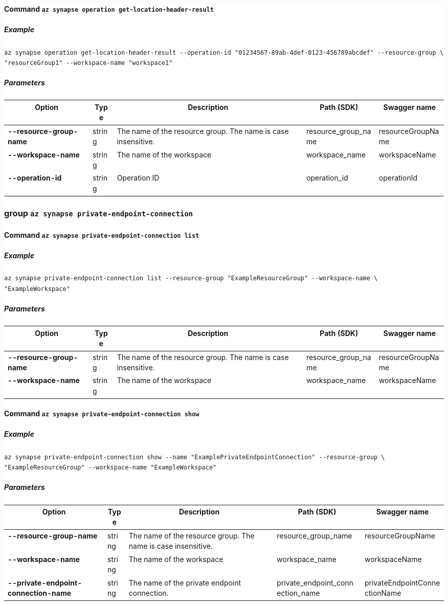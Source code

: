 #### <a name="OperationsGetLocationHeaderResult">Command `az synapse operation get-location-header-result`</a>

##### <a name="ExamplesOperationsGetLocationHeaderResult">Example</a>
```
az synapse operation get-location-header-result --operation-id "01234567-89ab-4def-0123-456789abcdef" --resource-group \
"resourceGroup1" --workspace-name "workspace1"
```
##### <a name="ParametersOperationsGetLocationHeaderResult">Parameters</a> 
|Option|Type|Description|Path (SDK)|Swagger name|
|------|----|-----------|----------|------------|
|**--resource-group-name**|string|The name of the resource group. The name is case insensitive.|resource_group_name|resourceGroupName|
|**--workspace-name**|string|The name of the workspace|workspace_name|workspaceName|
|**--operation-id**|string|Operation ID|operation_id|operationId|

### group `az synapse private-endpoint-connection`
#### <a name="PrivateEndpointConnectionsList">Command `az synapse private-endpoint-connection list`</a>

##### <a name="ExamplesPrivateEndpointConnectionsList">Example</a>
```
az synapse private-endpoint-connection list --resource-group "ExampleResourceGroup" --workspace-name \
"ExampleWorkspace"
```
##### <a name="ParametersPrivateEndpointConnectionsList">Parameters</a> 
|Option|Type|Description|Path (SDK)|Swagger name|
|------|----|-----------|----------|------------|
|**--resource-group-name**|string|The name of the resource group. The name is case insensitive.|resource_group_name|resourceGroupName|
|**--workspace-name**|string|The name of the workspace|workspace_name|workspaceName|

#### <a name="PrivateEndpointConnectionsGet">Command `az synapse private-endpoint-connection show`</a>

##### <a name="ExamplesPrivateEndpointConnectionsGet">Example</a>
```
az synapse private-endpoint-connection show --name "ExamplePrivateEndpointConnection" --resource-group \
"ExampleResourceGroup" --workspace-name "ExampleWorkspace"
```
##### <a name="ParametersPrivateEndpointConnectionsGet">Parameters</a> 
|Option|Type|Description|Path (SDK)|Swagger name|
|------|----|-----------|----------|------------|
|**--resource-group-name**|string|The name of the resource group. The name is case insensitive.|resource_group_name|resourceGroupName|
|**--workspace-name**|string|The name of the workspace|workspace_name|workspaceName|
|**--private-endpoint-connection-name**|string|The name of the private endpoint connection.|private_endpoint_connection_name|privateEndpointConnectionName|
